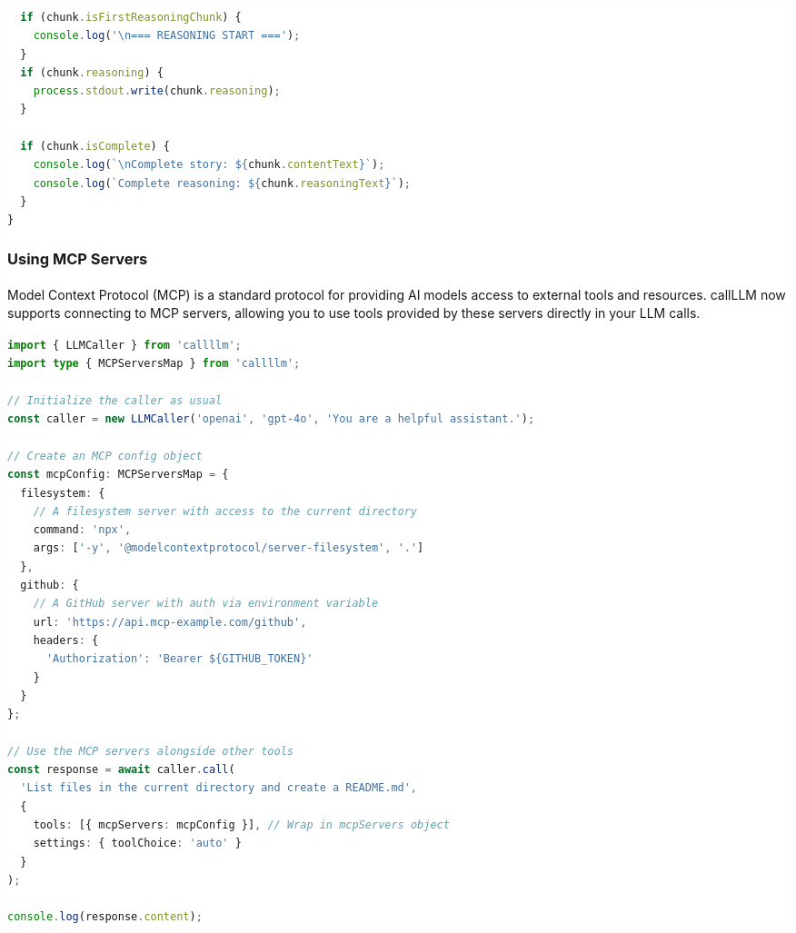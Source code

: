 ```typescript
  if (chunk.isFirstReasoningChunk) {
    console.log('\n=== REASONING START ===');
  }
  if (chunk.reasoning) {
    process.stdout.write(chunk.reasoning);
  }

  if (chunk.isComplete) {
    console.log(`\nComplete story: ${chunk.contentText}`);
    console.log(`Complete reasoning: ${chunk.reasoningText}`);
  }
}
```

### Using MCP Servers

Model Context Protocol (MCP) is a standard protocol for providing AI models access to external tools and resources. callLLM now supports connecting to MCP servers, allowing you to use tools provided by these servers directly in your LLM calls.

```typescript
import { LLMCaller } from 'callllm';
import type { MCPServersMap } from 'callllm';

// Initialize the caller as usual
const caller = new LLMCaller('openai', 'gpt-4o', 'You are a helpful assistant.');

// Create an MCP config object
const mcpConfig: MCPServersMap = {
  filesystem: {
    // A filesystem server with access to the current directory
    command: 'npx',
    args: ['-y', '@modelcontextprotocol/server-filesystem', '.']
  },
  github: {
    // A GitHub server with auth via environment variable
    url: 'https://api.mcp-example.com/github',
    headers: {
      'Authorization': 'Bearer ${GITHUB_TOKEN}'
    }
  }
};

// Use the MCP servers alongside other tools
const response = await caller.call(
  'List files in the current directory and create a README.md',
  {
    tools: [{ mcpServers: mcpConfig }], // Wrap in mcpServers object
    settings: { toolChoice: 'auto' }
  }
);

console.log(response.content);
```
